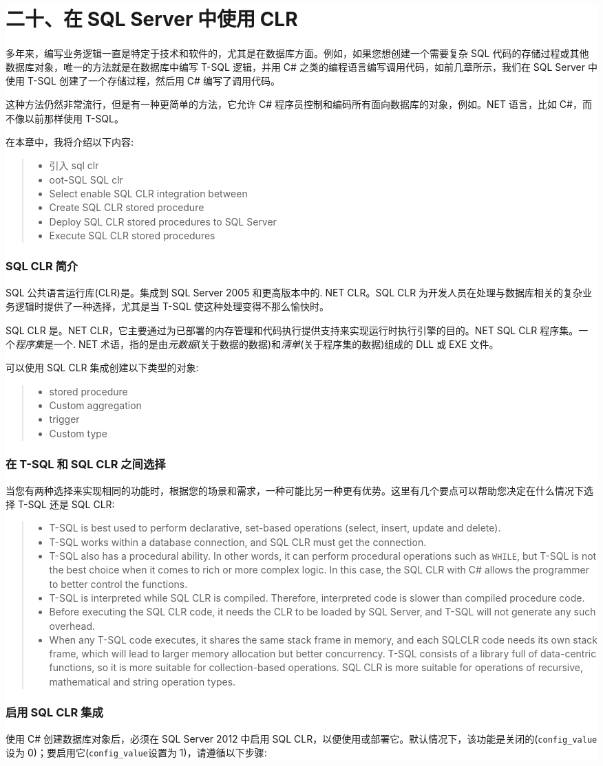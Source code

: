# 二十、在 SQL Server 中使用 CLR

多年来，编写业务逻辑一直是特定于技术和软件的，尤其是在数据库方面。例如，如果您想创建一个需要复杂 SQL 代码的存储过程或其他数据库对象，唯一的方法就是在数据库中编写 T-SQL 逻辑，并用 C# 之类的编程语言编写调用代码，如前几章所示，我们在 SQL Server 中使用 T-SQL 创建了一个存储过程，然后用 C# 编写了调用代码。

这种方法仍然非常流行，但是有一种更简单的方法，它允许 C# 程序员控制和编码所有面向数据库的对象，例如。NET 语言，比如 C#，而不像以前那样使用 T-SQL。

在本章中，我将介绍以下内容:

> *   引入 sql clr
> *   oot-SQL SQL clr
> *   Select enable SQL CLR integration between
> *   Create SQL CLR stored procedure
> *   Deploy SQL CLR stored procedures to SQL Server
> *   Execute SQL CLR stored procedures

### SQL CLR 简介

SQL 公共语言运行库(CLR)是。集成到 SQL Server 2005 和更高版本中的. NET CLR。SQL CLR 为开发人员在处理与数据库相关的复杂业务逻辑时提供了一种选择，尤其是当 T-SQL 使这种处理变得不那么愉快时。

SQL CLR 是。NET CLR，它主要通过为已部署的内存管理和代码执行提供支持来实现运行时执行引擎的目的。NET SQL CLR 程序集。一个*程序集*是一个. NET 术语，指的是由*元数据*(关于数据的数据)和*清单*(关于程序集的数据)组成的 DLL 或 EXE 文件。

可以使用 SQL CLR 集成创建以下类型的对象:

> *   stored procedure
> *   Custom aggregation
> *   trigger
> *   Custom type

### 在 T-SQL 和 SQL CLR 之间选择

当您有两种选择来实现相同的功能时，根据您的场景和需求，一种可能比另一种更有优势。这里有几个要点可以帮助您决定在什么情况下选择 T-SQL 还是 SQL CLR:

> *   T-SQL is best used to perform declarative, set-based operations (select, insert, update and delete).
> *   T-SQL works within a database connection, and SQL CLR must get the connection.
> *   T-SQL also has a procedural ability. In other words, it can perform procedural operations such as `WHILE`, but T-SQL is not the best choice when it comes to rich or more complex logic. In this case, the SQL CLR with C# allows the programmer to better control the functions.
> *   T-SQL is interpreted while SQL CLR is compiled. Therefore, interpreted code is slower than compiled procedure code.
> *   Before executing the SQL CLR code, it needs the CLR to be loaded by SQL Server, and T-SQL will not generate any such overhead.
> *   When any T-SQL code executes, it shares the same stack frame in memory, and each SQLCLR code needs its own stack frame, which will lead to larger memory allocation but better concurrency. T-SQL consists of a library full of data-centric functions, so it is more suitable for collection-based operations. SQL CLR is more suitable for operations of recursive, mathematical and string operation types.

### 启用 SQL CLR 集成

使用 C# 创建数据库对象后，必须在 SQL Server 2012 中启用 SQL CLR，以便使用或部署它。默认情况下，该功能是关闭的(`config_value`设为 0)；要启用它(`config_value`设置为 1)，请遵循以下步骤:
